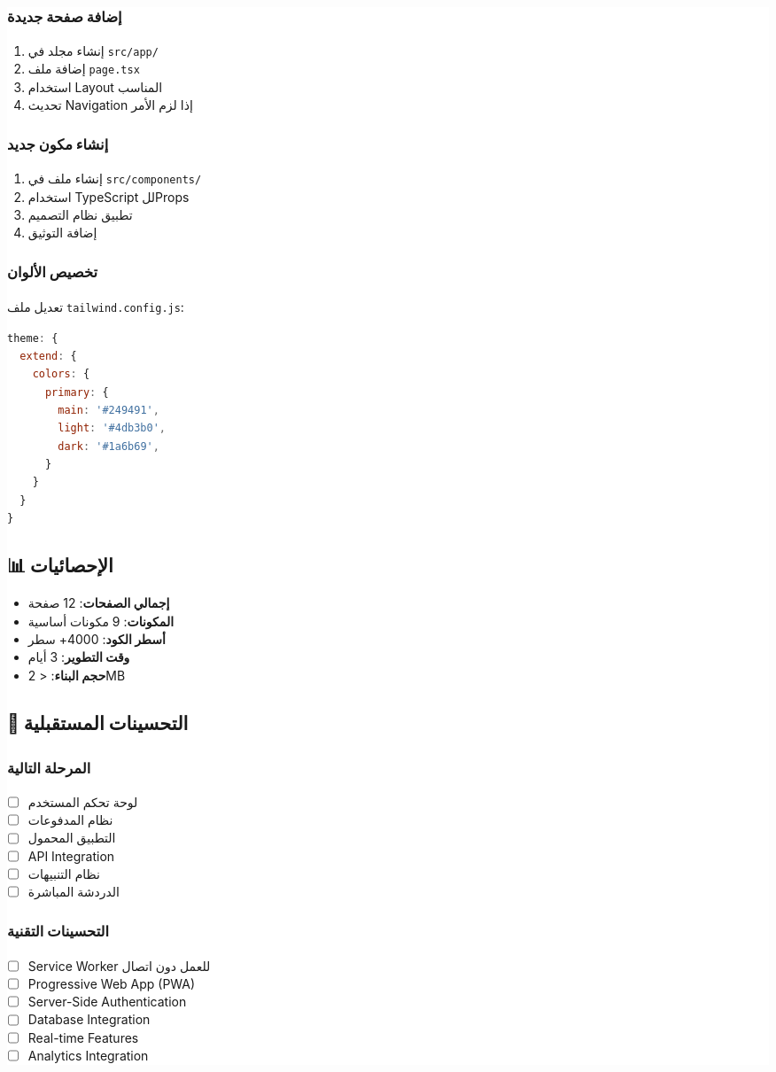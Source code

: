 ### إضافة صفحة جديدة
1. إنشاء مجلد في `src/app/`
2. إضافة ملف `page.tsx`
3. استخدام Layout المناسب
4. تحديث Navigation إذا لزم الأمر

### إنشاء مكون جديد
1. إنشاء ملف في `src/components/`
2. استخدام TypeScript للProps
3. تطبيق نظام التصميم
4. إضافة التوثيق

### تخصيص الألوان
تعديل ملف `tailwind.config.js`:
```js
theme: {
  extend: {
    colors: {
      primary: {
        main: '#249491',
        light: '#4db3b0',
        dark: '#1a6b69',
      }
    }
  }
}
```

## 📊 الإحصائيات

- **إجمالي الصفحات**: 12 صفحة
- **المكونات**: 9 مكونات أساسية
- **أسطر الكود**: 4000+ سطر
- **وقت التطوير**: 3 أيام
- **حجم البناء**: < 2MB

## 🔮 التحسينات المستقبلية

### المرحلة التالية
- [ ] لوحة تحكم المستخدم
- [ ] نظام المدفوعات
- [ ] التطبيق المحمول
- [ ] API Integration
- [ ] نظام التنبيهات
- [ ] الدردشة المباشرة

### التحسينات التقنية
- [ ] Service Worker للعمل دون اتصال
- [ ] Progressive Web App (PWA)
- [ ] Server-Side Authentication
- [ ] Database Integration
- [ ] Real-time Features
- [ ] Analytics Integration
